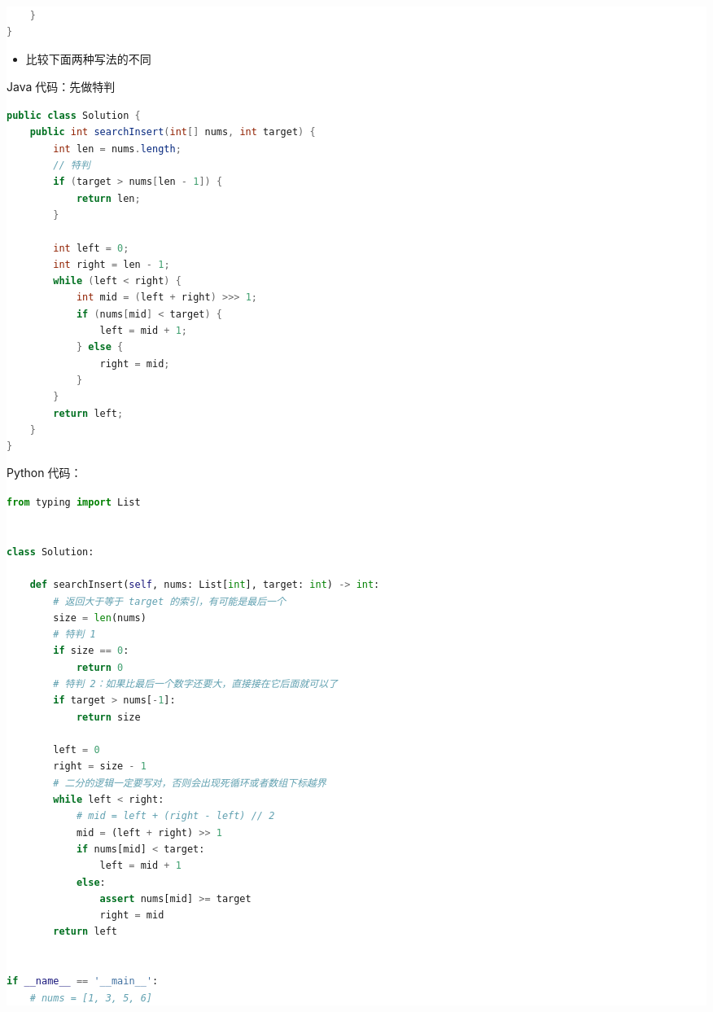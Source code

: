 ```java
    }
}
```

+ 比较下面两种写法的不同

Java 代码：先做特判

```java
public class Solution {
    public int searchInsert(int[] nums, int target) {
        int len = nums.length;
        // 特判
        if (target > nums[len - 1]) {
            return len;
        }

        int left = 0;
        int right = len - 1;
        while (left < right) {
            int mid = (left + right) >>> 1;
            if (nums[mid] < target) {
                left = mid + 1;
            } else {
                right = mid;
            }
        }
        return left;
    }
}
```

Python 代码：

```python
from typing import List


class Solution:

    def searchInsert(self, nums: List[int], target: int) -> int:
        # 返回大于等于 target 的索引，有可能是最后一个
        size = len(nums)
        # 特判 1
        if size == 0:
            return 0
        # 特判 2：如果比最后一个数字还要大，直接接在它后面就可以了
        if target > nums[-1]:
            return size

        left = 0
        right = size - 1
        # 二分的逻辑一定要写对，否则会出现死循环或者数组下标越界
        while left < right:
            # mid = left + (right - left) // 2
            mid = (left + right) >> 1
            if nums[mid] < target:
                left = mid + 1
            else:
                assert nums[mid] >= target
                right = mid
        return left


if __name__ == '__main__':
    # nums = [1, 3, 5, 6]
```